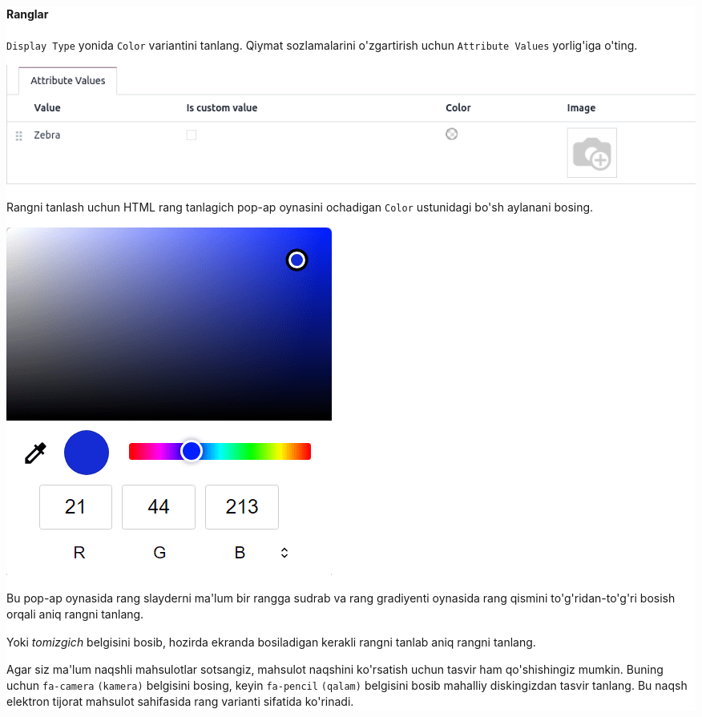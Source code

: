 #### Ranglar

`Display Type` yonida `Color` variantini tanlang. Qiymat sozlamalarini o'zgartirish uchun `Attribute Values` yorlig'iga
o'ting.

![Atributga naqsh tasvirini qo'shish.](variants/attribute-value-add-image.png)

Rangni tanlash uchun HTML rang tanlagich pop-ap oynasini ochadigan `Color` ustunidagi bo'sh aylanani bosing.

![Atribut formasida paydo bo'ladigan HTML rang pop-ap oynasidan rangni tanlash.](variants/picking-a-color.png)

Bu pop-ap oynasida rang slayderni ma'lum bir rangga sudrab va rang gradiyenti oynasida rang qismini to'g'ridan-to'g'ri
bosish orqali aniq rangni tanlang.

Yoki *tomizgich* belgisini bosib, hozirda ekranda bosiladigan kerakli rangni tanlab aniq rangni tanlang.

Agar siz ma'lum naqshli mahsulotlar sotsangiz, mahsulot naqshini ko'rsatish uchun tasvir ham qo'shishingiz mumkin.
Buning uchun `fa-camera` `(kamera)` belgisini bosing, keyin `fa-pencil` `(qalam)` belgisini bosib mahalliy diskingizdan
tasvir tanlang. Bu naqsh elektron tijorat mahsulot sahifasida rang varianti sifatida ko'rinadi.
